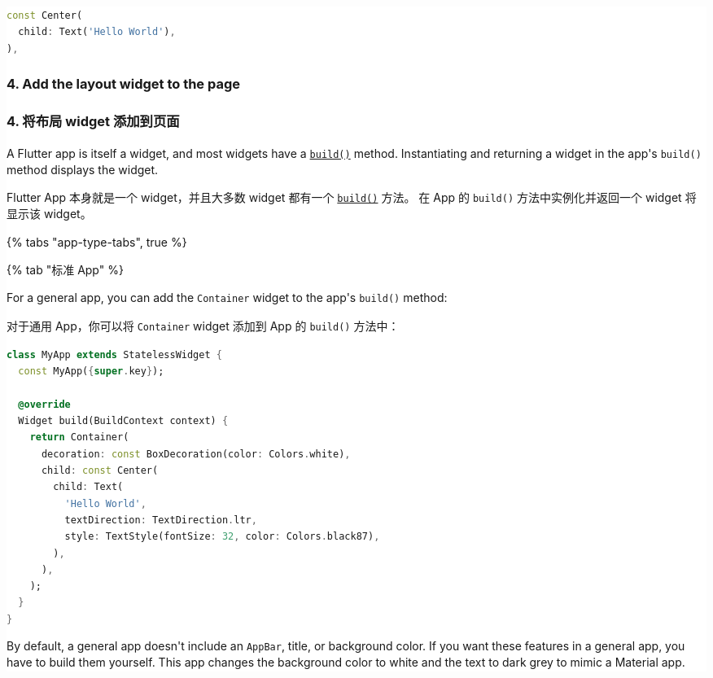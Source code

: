 <?code-excerpt "lib/main.dart (centered-text)" replace="/body: //g"?>
```dart
const Center(
  child: Text('Hello World'),
),
```

### 4. Add the layout widget to the page

### 4. 将布局 widget 添加到页面

A Flutter app is itself a widget, and most widgets have a [`build()`][]
method. Instantiating and returning a widget in the app's `build()` method
displays the widget.

Flutter App 本身就是一个 widget，并且大多数 widget 都有一个 [`build()`][] 方法。
在 App 的 `build()` 方法中实例化并返回一个 widget 将显示该 widget。

<a id="non-material-apps" aria-hidden="true"></a>
<a id="material-apps" aria-hidden="true"></a>
<a id="cupertino-apps" aria-hidden="true"></a>

{% tabs "app-type-tabs", true %}


{% tab "标准 App" %}

For a general app, you can add the `Container` widget to
the app's `build()` method:

对于通用 App，你可以将 `Container` widget 添加到
App 的 `build()` 方法中：

<?code-excerpt path-base="layout/non_material"?>
<?code-excerpt "lib/main.dart (my-app)"?>
```dart
class MyApp extends StatelessWidget {
  const MyApp({super.key});

  @override
  Widget build(BuildContext context) {
    return Container(
      decoration: const BoxDecoration(color: Colors.white),
      child: const Center(
        child: Text(
          'Hello World',
          textDirection: TextDirection.ltr,
          style: TextStyle(fontSize: 32, color: Colors.black87),
        ),
      ),
    );
  }
}
```

By default, a general app doesn't include an `AppBar`,
title, or background color. If you want these features in a
general app, you have to build them yourself. This app
changes the background color to white and the text to
dark grey to mimic a Material app.


[`Container`]: {{api}}/widgets/Container-class.html
[Debugging layout issues visually]: /tools/devtools/inspector#debugging-layout-issues-visually
[`Icon`]: {{api}}/material/Icons-class.html
[`Row`]: {{api}}/widgets/Row-class.html
[`Text`]: {{api}}/widgets/Text-class.html
[`Center`]: {{api}}/widgets/Center-class.html
[layout widgets]: /ui/widgets/layout
[icons]: {{api}}/material/Icons-class.html
[images]: {{api}}/widgets/Image-class.html
[text]: {{api}}/widgets/Text-class.html
[`Text`]: {{api}}/widgets/Text-class.html
[visible widget]: /ui/widgets
[`CupertinoColors`]: {{api}}/cupertino/CupertinoColors-class.html
[`CupertinoPageScaffold`]: {{api}}/cupertino/CupertinoPageScaffold-class.html
[`CupertinoThemeData`]: {{api}}/cupertino/CupertinoThemeData-class.html
[`CupertinoNavigationBar`]: {{api}}/cupertino/CupertinoNavigationBar-class.html
[Cupertino library]: {{api}}/cupertino/cupertino-library.html
[Apple's Human Interface Guidelines for iOS]: {{site.apple-dev}}/design/human-interface-guidelines/designing-for-ios
[`build()`]: {{api}}/widgets/StatelessWidget/build.html
[Material library]: {{api}}/material/material-library.html
[`Scaffold`]: {{api}}/material/Scaffold-class.html
[widgets library]: {{api}}/widgets/widgets-library.html
[Common layout widgets]: #common-layout-widgets
[`Column`]: {{api}}/widgets/Column-class.html
[`ListTile`]: {{api}}/material/ListTile-class.html
[`ListView`]: {{api}}/widgets/ListView-class.html
[`Row`]: {{api}}/widgets/Row-class.html
[`CrossAxisAlignment`]: {{api}}/rendering/CrossAxisAlignment.html
[`MainAxisAlignment`]: {{api}}/rendering/MainAxisAlignment.html
[`pubspec.yaml` file]: {{examples}}/layout/row_column/pubspec.yaml
[`Expanded`]: {{api}}/widgets/Expanded-class.html
[sizing]: {{examples}}/layout/sizing
[Pavlova image]: https://pixabay.com/en/photos/pavlova
[Pixabay]: https://pixabay.com/en/photos/pavlova
[pubspec file]: {{examples}}/layout/pavlova/pubspec.yaml
[`Scaffold`]: {{api}}/material/Scaffold-class.html
[`AppBar`]: {{api}}/material/AppBar-class.html
[`Container`]: {{api}}/widgets/Container-class.html
[`CupertinoPageScaffold`]: {{api}}/cupertino/CupertinoPageScaffold-class.html
[`CupertinoNavigationBar`]: {{api}}/cupertino/CupertinoNavigationBar-class.html
[`CupertinoSegmentedControl`]: {{api}}/cupertino/CupertinoSegmentedControl-class.html
[`CupertinoTabBar`]: {{api}}/cupertino/CupertinoTabBar-class.html
[`CupertinoTabScaffold`]: {{api}}/cupertino/CupertinoTabScaffold-class.html
[`GridView`]: {{api}}/widgets/GridView-class.html
[`ListTile`]: {{api}}/material/ListTile-class.html
[`ListView`]: {{api}}/widgets/ListView-class.html
[Material library]: {{api}}/material/material-library.html
[widgets library]: {{api}}/widgets/widgets-library.html
[`Container`]: {{api}}/widgets/Container-class.html
[`Container`]: {{api}}/widgets/Container-class.html
[tutorial]: /ui/layout/tutorial
[`GridView`]: {{api}}/widgets/GridView-class.html
[`DataTable`]: {{api}}/material/DataTable-class.html
[`Table`]: {{api}}/widgets/Table-class.html
[`GridTile`]: {{api}}/material/GridTile-class.html
[`ListView`]: {{api}}/widgets/ListView-class.html
[`Column`]: {{api}}/widgets/Column-class.html
[`Colors`]: {{api}}/material/Colors-class.html
[Material 2 Design palette]: {{site.material2}}/design/color/the-color-system.html#tools-for-picking-colors
[`Stack`]: {{api}}/widgets/Stack-class.html
[`Card`]: {{api}}/material/Card-class.html
[Elevation]: {{site.material}}/styles/elevation
[`ListTile`]: {{api}}/material/ListTile-class.html
[Material Design]: {{site.material}}/styles
[`SizedBox`]: {{api}}/widgets/SizedBox-class.html
[Material library]: {{api}}/material/material-library.html
[Material card]: {{site.material}}/components/cards
[Material library]: {{api}}/material/material-library.html
[`Card`]: {{api}}/material/Card-class.html
[`ListTile`]: {{api}}/material/ListTile-class.html
[`ListView`]: {{api}}/widgets/ListView-class.html
[Material library]: {{api}}/material/material-library.html
[Material library]: {{api}}/material/material-library.html
[Understanding constraints]: /ui/layout/constraints
[Widget of the Week series]: {{site.yt.playlist}}PLjxrf2q8roU23XGwz3Km7sQZFTdB996iG
[Flutter in Focus]: {{site.yt.watch}}?v=wgTBLj7rMPM&list=PLjxrf2q8roU2HdJQDjJzOeO6J3FoFLWr2
[Layout tutorial]: /ui/layout/tutorial
[Widget catalog]: /ui/widgets
[HTML/CSS Analogs in Flutter]: /get-started/flutter-for/web-devs
[API reference docs]: {{api}}
[Adding assets and images]: /ui/assets/assets-and-images
[Zero to One with Flutter]: {{site.medium}}/@mravn/zero-to-one-with-flutter-43b13fd7b354